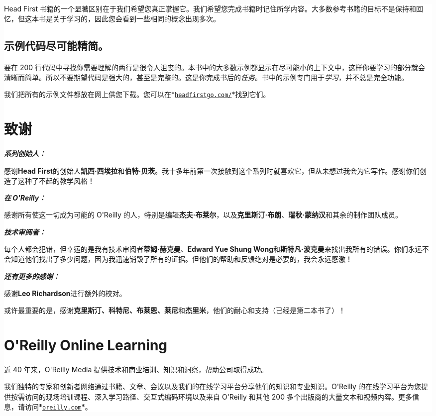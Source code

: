 Head First 书籍的一个显著区别在于我们希望您真正掌握它。我们希望您完成书籍时记住所学内容。大多数参考书籍的目标不是保持和回忆，但这本书是关于学习的，因此您会看到一些相同的概念出现多次。

## **示例代码尽可能精简。**

要在 200 行代码中寻找你需要理解的两行是很令人沮丧的。本书中的大多数示例都显示在尽可能小的上下文中，这样你要学习的部分就会清晰而简单。所以不要期望代码是强大的，甚至是完整的。这是你完成书后的*任务*。书中的示例专门用于*学习*，并不总是完全功能。

我们把所有的示例文件都放在网上供您下载。您可以在*[`headfirstgo.com/`](http://headfirstgo.com/)*找到它们。

# 致谢

***系列创始人：***

感谢**Head First**的创始人**凯西·西埃拉**和**伯特·贝茨**。我十多年前第一次接触到这个系列时就喜欢它，但从未想过我会为它写作。感谢你们创造了这种了不起的教学风格！

***在 O'Reilly：***

感谢所有使这一切成为可能的 O'Reilly 的人，特别是编辑**杰夫·布莱尔**，以及**克里斯汀·布朗**、**瑞秋·蒙纳汉**和其余的制作团队成员。

***技术审阅者：***

每个人都会犯错，但幸运的是我有技术审阅者**蒂姆·赫克曼**、**Edward Yue Shung Wong**和**斯特凡·波克曼**来找出我所有的错误。你们永远不会知道他们找出了多少问题，因为我迅速销毁了所有的证据。但他们的帮助和反馈绝对是必要的，我会永远感激！

***还有更多的感谢：***

感谢**Leo Richardson**进行额外的校对。

或许最重要的是，感谢**克里斯汀、科特尼、布莱恩、莱尼**和**杰里米**，他们的耐心和支持（已经是第二本书了）！

# O'Reilly Online Learning

近 40 年来，O'Reilly Media 提供技术和商业培训、知识和洞察，帮助公司取得成功。

我们独特的专家和创新者网络通过书籍、文章、会议以及我们的在线学习平台分享他们的知识和专业知识。O'Reilly 的在线学习平台为您提供按需访问的现场培训课程、深入学习路径、交互式编码环境以及来自 O'Reilly 和其他 200 多个出版商的大量文本和视频内容。更多信息，请访问*[`oreilly.com`](http://oreilly.com)*。
